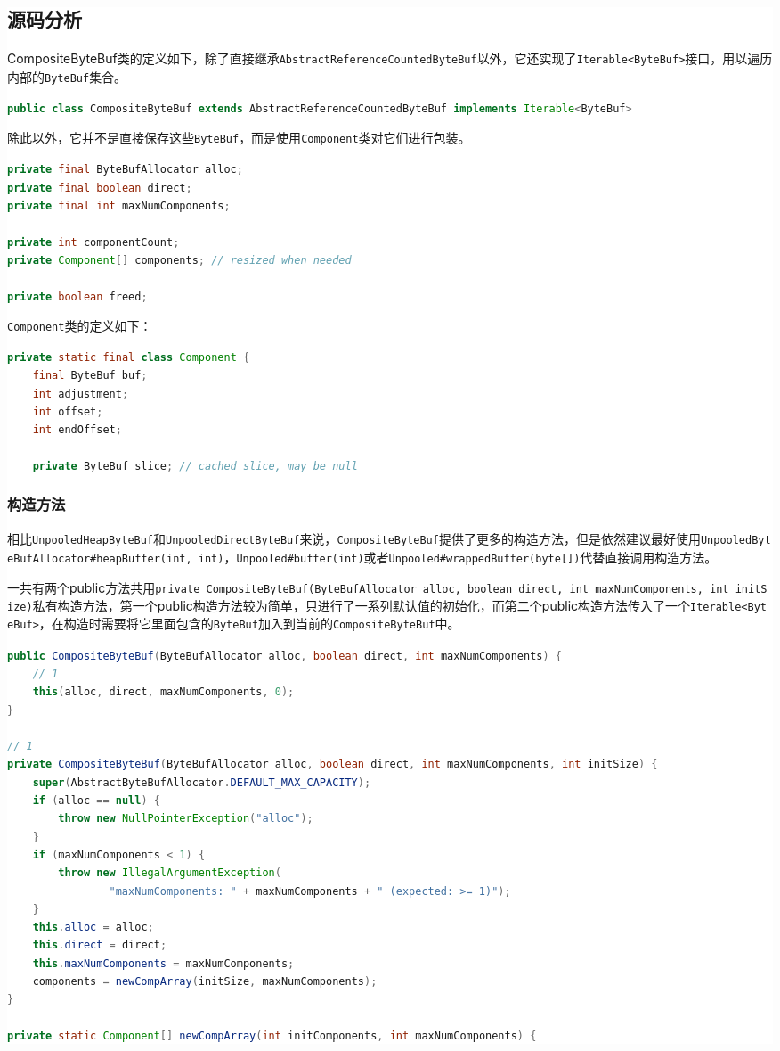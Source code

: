 ## 源码分析

CompositeByteBuf类的定义如下，除了直接继承`AbstractReferenceCountedByteBuf`以外，它还实现了`Iterable<ByteBuf>`接口，用以遍历内部的`ByteBuf`集合。

```java
public class CompositeByteBuf extends AbstractReferenceCountedByteBuf implements Iterable<ByteBuf>
```

除此以外，它并不是直接保存这些`ByteBuf`，而是使用`Component`类对它们进行包装。

```java
private final ByteBufAllocator alloc;
private final boolean direct;
private final int maxNumComponents;

private int componentCount;
private Component[] components; // resized when needed

private boolean freed;
```

`Component`类的定义如下：

```java
private static final class Component {
    final ByteBuf buf;
    int adjustment;
    int offset;
    int endOffset;

    private ByteBuf slice; // cached slice, may be null
```

### 构造方法

相比`UnpooledHeapByteBuf`和`UnpooledDirectByteBuf`来说，`CompositeByteBuf`提供了更多的构造方法，但是依然建议最好使用`UnpooledByteBufAllocator#heapBuffer(int, int)`，`Unpooled#buffer(int)`或者`Unpooled#wrappedBuffer(byte[])`代替直接调用构造方法。

一共有两个public方法共用`private CompositeByteBuf(ByteBufAllocator alloc, boolean direct, int maxNumComponents, int initSize)`私有构造方法，第一个public构造方法较为简单，只进行了一系列默认值的初始化，而第二个public构造方法传入了一个`Iterable<ByteBuf>`，在构造时需要将它里面包含的`ByteBuf`加入到当前的`CompositeByteBuf`中。

```java
public CompositeByteBuf(ByteBufAllocator alloc, boolean direct, int maxNumComponents) {
    // 1
    this(alloc, direct, maxNumComponents, 0);
}

// 1
private CompositeByteBuf(ByteBufAllocator alloc, boolean direct, int maxNumComponents, int initSize) {
    super(AbstractByteBufAllocator.DEFAULT_MAX_CAPACITY);
    if (alloc == null) {
        throw new NullPointerException("alloc");
    }
    if (maxNumComponents < 1) {
        throw new IllegalArgumentException(
                "maxNumComponents: " + maxNumComponents + " (expected: >= 1)");
    }
    this.alloc = alloc;
    this.direct = direct;
    this.maxNumComponents = maxNumComponents;
    components = newCompArray(initSize, maxNumComponents);
}

private static Component[] newCompArray(int initComponents, int maxNumComponents) {
```